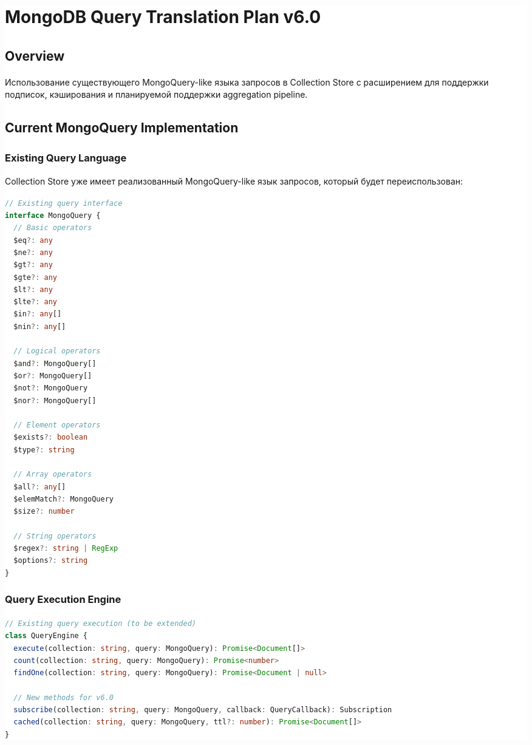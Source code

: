 # MongoDB Query Translation Plan v6.0

## Overview
Использование существующего MongoQuery-like языка запросов в Collection Store с расширением для поддержки подписок, кэширования и планируемой поддержки aggregation pipeline.

## Current MongoQuery Implementation

### Existing Query Language
Collection Store уже имеет реализованный MongoQuery-like язык запросов, который будет переиспользован:

```typescript
// Existing query interface
interface MongoQuery {
  // Basic operators
  $eq?: any
  $ne?: any
  $gt?: any
  $gte?: any
  $lt?: any
  $lte?: any
  $in?: any[]
  $nin?: any[]

  // Logical operators
  $and?: MongoQuery[]
  $or?: MongoQuery[]
  $not?: MongoQuery
  $nor?: MongoQuery[]

  // Element operators
  $exists?: boolean
  $type?: string

  // Array operators
  $all?: any[]
  $elemMatch?: MongoQuery
  $size?: number

  // String operators
  $regex?: string | RegExp
  $options?: string
}
```

### Query Execution Engine
```typescript
// Existing query execution (to be extended)
class QueryEngine {
  execute(collection: string, query: MongoQuery): Promise<Document[]>
  count(collection: string, query: MongoQuery): Promise<number>
  findOne(collection: string, query: MongoQuery): Promise<Document | null>

  // New methods for v6.0
  subscribe(collection: string, query: MongoQuery, callback: QueryCallback): Subscription
  cached(collection: string, query: MongoQuery, ttl?: number): Promise<Document[]>
}
```
